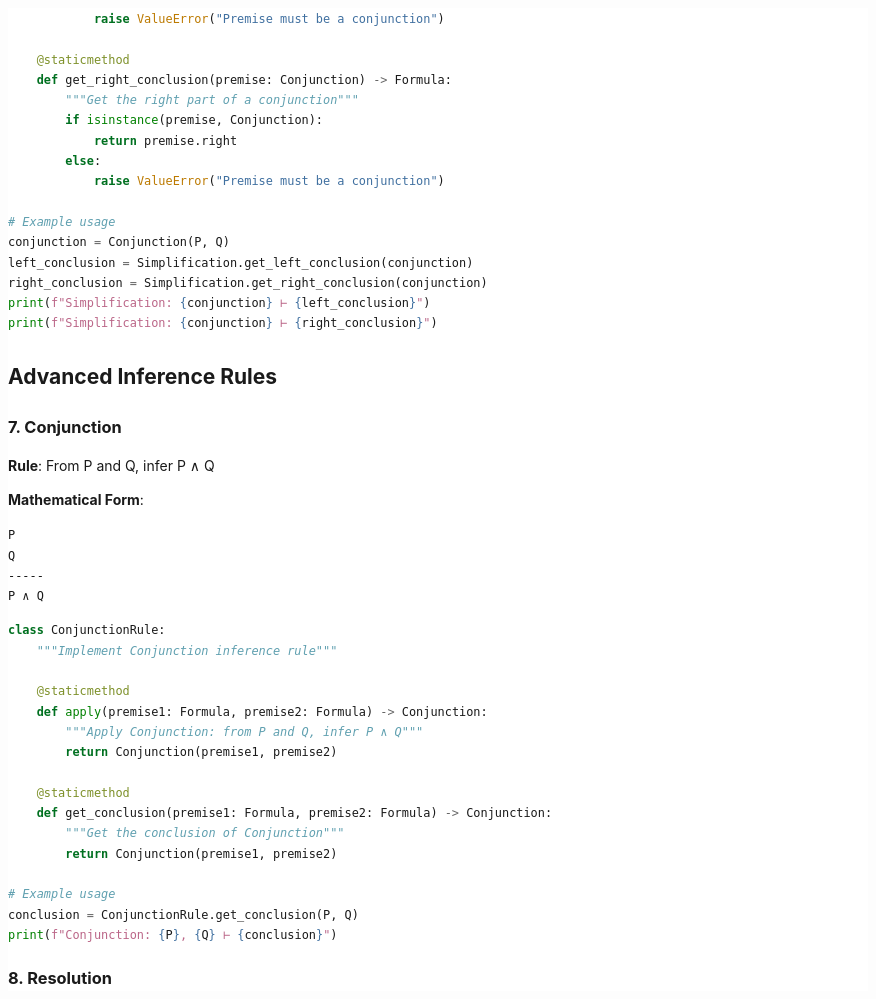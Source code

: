 ```python
            raise ValueError("Premise must be a conjunction")
    
    @staticmethod
    def get_right_conclusion(premise: Conjunction) -> Formula:
        """Get the right part of a conjunction"""
        if isinstance(premise, Conjunction):
            return premise.right
        else:
            raise ValueError("Premise must be a conjunction")

# Example usage
conjunction = Conjunction(P, Q)
left_conclusion = Simplification.get_left_conclusion(conjunction)
right_conclusion = Simplification.get_right_conclusion(conjunction)
print(f"Simplification: {conjunction} ⊢ {left_conclusion}")
print(f"Simplification: {conjunction} ⊢ {right_conclusion}")
```

## Advanced Inference Rules

### 7. Conjunction

**Rule**: From P and Q, infer P ∧ Q

**Mathematical Form**:
```
P
Q
-----
P ∧ Q
```

```python
class ConjunctionRule:
    """Implement Conjunction inference rule"""
    
    @staticmethod
    def apply(premise1: Formula, premise2: Formula) -> Conjunction:
        """Apply Conjunction: from P and Q, infer P ∧ Q"""
        return Conjunction(premise1, premise2)
    
    @staticmethod
    def get_conclusion(premise1: Formula, premise2: Formula) -> Conjunction:
        """Get the conclusion of Conjunction"""
        return Conjunction(premise1, premise2)

# Example usage
conclusion = ConjunctionRule.get_conclusion(P, Q)
print(f"Conjunction: {P}, {Q} ⊢ {conclusion}")
```

### 8. Resolution
